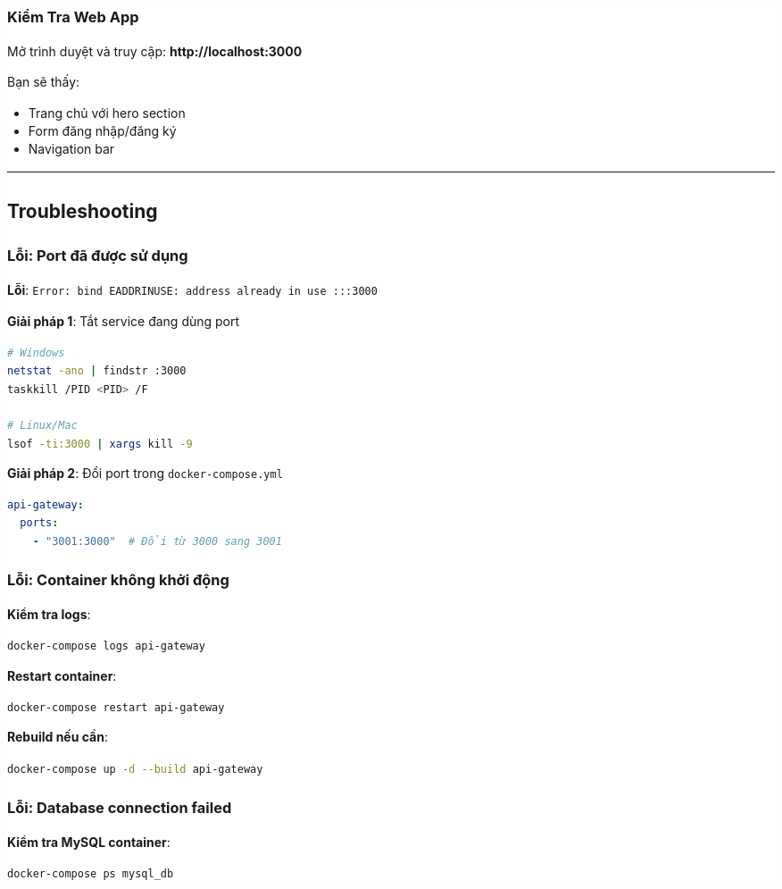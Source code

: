 ### Kiểm Tra Web App

Mở trình duyệt và truy cập: **http://localhost:3000**

Bạn sẽ thấy:
- Trang chủ với hero section
- Form đăng nhập/đăng ký
- Navigation bar

---

##  Troubleshooting

### Lỗi: Port đã được sử dụng

**Lỗi**: `Error: bind EADDRINUSE: address already in use :::3000`

**Giải pháp 1**: Tắt service đang dùng port
```bash
# Windows
netstat -ano | findstr :3000
taskkill /PID <PID> /F

# Linux/Mac
lsof -ti:3000 | xargs kill -9
```

**Giải pháp 2**: Đổi port trong `docker-compose.yml`
```yaml
api-gateway:
  ports:
    - "3001:3000"  # Đổi từ 3000 sang 3001
```

### Lỗi: Container không khởi động

**Kiểm tra logs**:
```bash
docker-compose logs api-gateway
```

**Restart container**:
```bash
docker-compose restart api-gateway
```

**Rebuild nếu cần**:
```bash
docker-compose up -d --build api-gateway
```

### Lỗi: Database connection failed

**Kiểm tra MySQL container**:
```bash
docker-compose ps mysql_db
```
